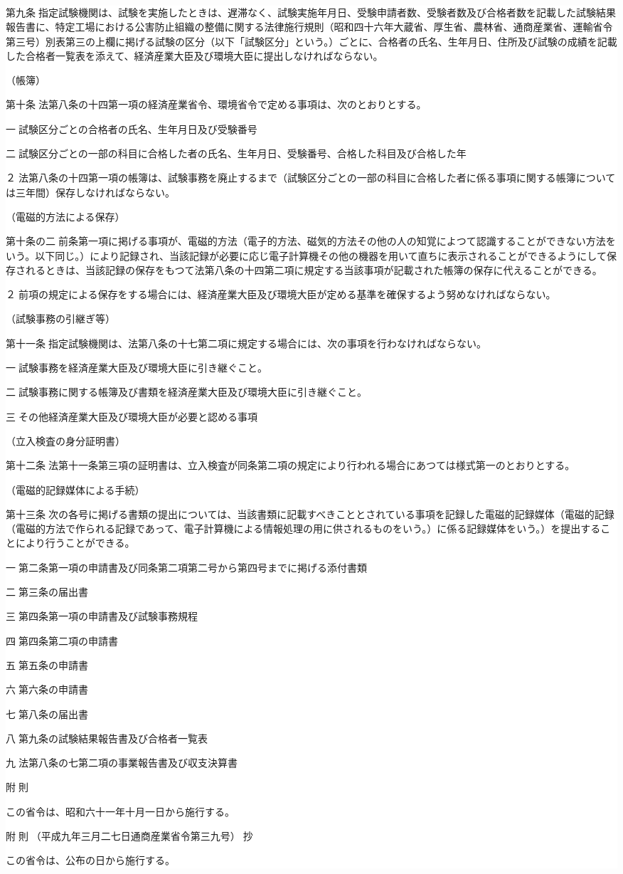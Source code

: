第九条 指定試験機関は、試験を実施したときは、遅滞なく、試験実施年月日、受験申請者数、受験者数及び合格者数を記載した試験結果報告書に、特定工場における公害防止組織の整備に関する法律施行規則（昭和四十六年大蔵省、厚生省、農林省、通商産業省、運輸省令第三号）別表第三の上欄に掲げる試験の区分（以下「試験区分」という。）ごとに、合格者の氏名、生年月日、住所及び試験の成績を記載した合格者一覧表を添えて、経済産業大臣及び環境大臣に提出しなければならない。

（帳簿）

第十条 法第八条の十四第一項の経済産業省令、環境省令で定める事項は、次のとおりとする。

一 試験区分ごとの合格者の氏名、生年月日及び受験番号

二 試験区分ごとの一部の科目に合格した者の氏名、生年月日、受験番号、合格した科目及び合格した年

２ 法第八条の十四第一項の帳簿は、試験事務を廃止するまで（試験区分ごとの一部の科目に合格した者に係る事項に関する帳簿については三年間）保存しなければならない。

（電磁的方法による保存）

第十条の二 前条第一項に掲げる事項が、電磁的方法（電子的方法、磁気的方法その他の人の知覚によつて認識することができない方法をいう。以下同じ。）により記録され、当該記録が必要に応じ電子計算機その他の機器を用いて直ちに表示されることができるようにして保存されるときは、当該記録の保存をもつて法第八条の十四第二項に規定する当該事項が記載された帳簿の保存に代えることができる。

２ 前項の規定による保存をする場合には、経済産業大臣及び環境大臣が定める基準を確保するよう努めなければならない。

（試験事務の引継ぎ等）

第十一条 指定試験機関は、法第八条の十七第二項に規定する場合には、次の事項を行わなければならない。

一 試験事務を経済産業大臣及び環境大臣に引き継ぐこと。

二 試験事務に関する帳簿及び書類を経済産業大臣及び環境大臣に引き継ぐこと。

三 その他経済産業大臣及び環境大臣が必要と認める事項

（立入検査の身分証明書）

第十二条 法第十一条第三項の証明書は、立入検査が同条第二項の規定により行われる場合にあつては様式第一のとおりとする。

（電磁的記録媒体による手続）

第十三条 次の各号に掲げる書類の提出については、当該書類に記載すべきこととされている事項を記録した電磁的記録媒体（電磁的記録（電磁的方法で作られる記録であって、電子計算機による情報処理の用に供されるものをいう。）に係る記録媒体をいう。）を提出することにより行うことができる。

一 第二条第一項の申請書及び同条第二項第二号から第四号までに掲げる添付書類

二 第三条の届出書

三 第四条第一項の申請書及び試験事務規程

四 第四条第二項の申請書

五 第五条の申請書

六 第六条の申請書

七 第八条の届出書

八 第九条の試験結果報告書及び合格者一覧表

九 法第八条の七第二項の事業報告書及び収支決算書

附 則

この省令は、昭和六十一年十月一日から施行する。

附 則 （平成九年三月二七日通商産業省令第三九号） 抄

この省令は、公布の日から施行する。
